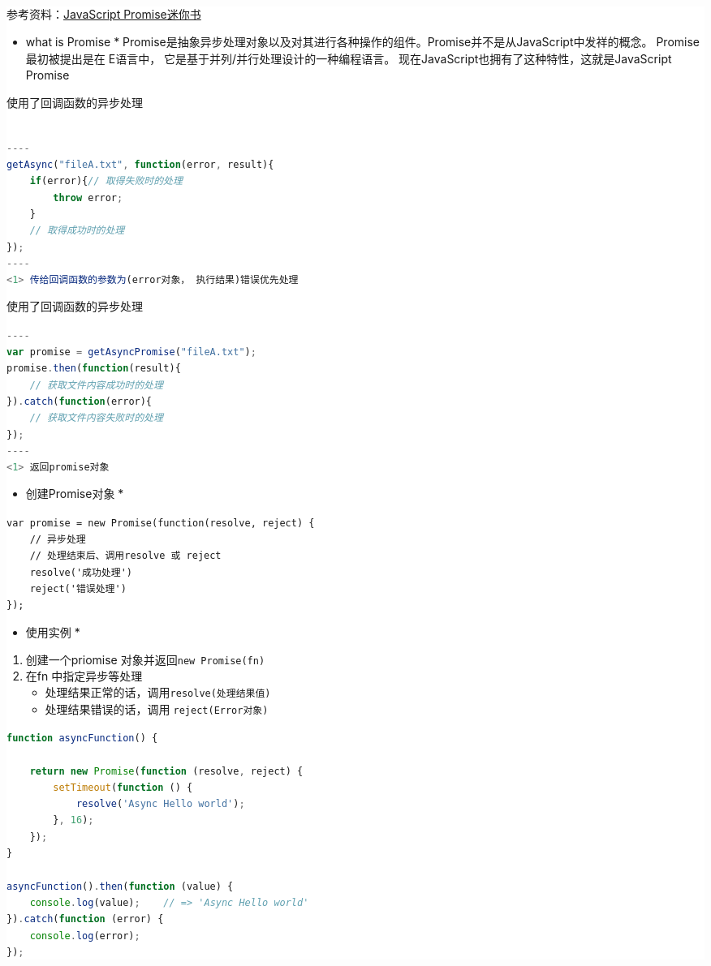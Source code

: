 参考资料：[JavaScript  Promise迷你书](http://liubin.org/promises-book/#what-is-promise)

* what is Promise *
Promise是抽象异步处理对象以及对其进行各种操作的组件。Promise并不是从JavaScript中发祥的概念。
Promise最初被提出是在 E语言中， 它是基于并列/并行处理设计的一种编程语言。
现在JavaScript也拥有了这种特性，这就是JavaScript Promise

使用了回调函数的异步处理

```javascript

----
getAsync("fileA.txt", function(error, result){
    if(error){// 取得失败时的处理
        throw error;
    }
    // 取得成功时的处理
});
----
<1> 传给回调函数的参数为(error对象， 执行结果)错误优先处理
```

使用了回调函数的异步处理

```javascript
----
var promise = getAsyncPromise("fileA.txt"); 
promise.then(function(result){
    // 获取文件内容成功时的处理
}).catch(function(error){
    // 获取文件内容失败时的处理
});
----
<1> 返回promise对象
```

* 创建Promise对象 *

```
var promise = new Promise(function(resolve, reject) {
    // 异步处理
    // 处理结束后、调用resolve 或 reject
    resolve('成功处理')
    reject('错误处理')
});
```
* 使用实例 *

1. 创建一个priomise 对象并返回`new Promise(fn)`
2. 在fn 中指定异步等处理
	* 处理结果正常的话，调用`resolve(处理结果值)`
	* 处理结果错误的话，调用 `reject(Error对象)`

```javascript
function asyncFunction() {
    
    return new Promise(function (resolve, reject) {
        setTimeout(function () {
            resolve('Async Hello world');
        }, 16);
    });
}

asyncFunction().then(function (value) {
    console.log(value);    // => 'Async Hello world'
}).catch(function (error) {
    console.log(error);
});
```
